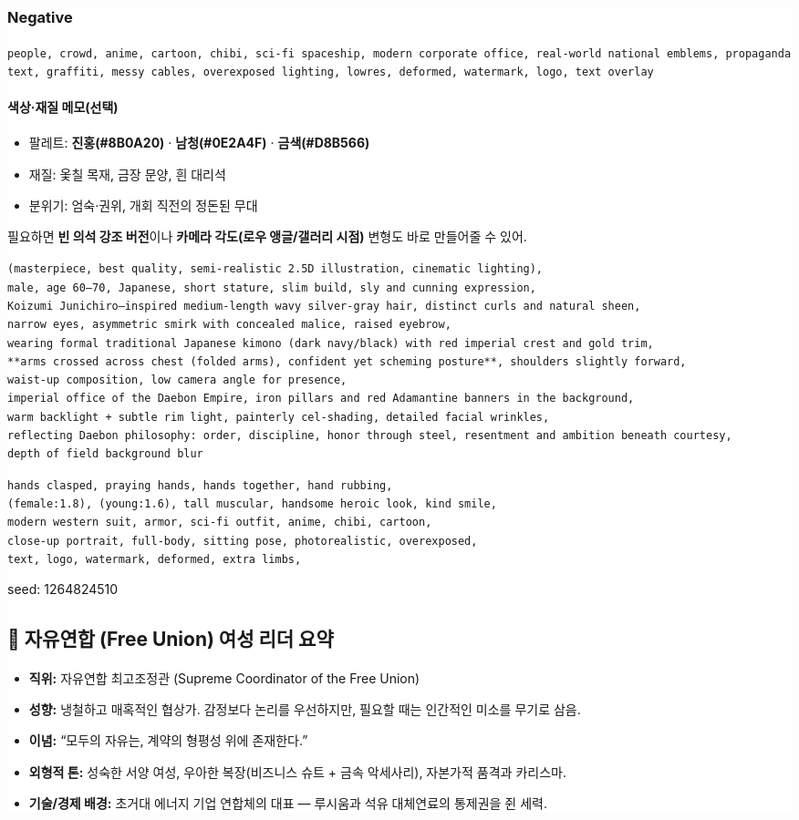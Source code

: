 ### Negative

`people, crowd, anime, cartoon, chibi, sci-fi spaceship, modern corporate office, real-world national emblems, propaganda text, graffiti, messy cables, overexposed lighting, lowres, deformed, watermark, logo, text overlay`

#### 색상·재질 메모(선택)

- 팔레트: **진홍(#8B0A20)** · **남청(#0E2A4F)** · **금색(#D8B566)**
    
- 재질: 옻칠 목재, 금장 문양, 흰 대리석
    
- 분위기: 엄숙·권위, 개회 직전의 정돈된 무대
    

필요하면 **빈 의석 강조 버전**이나 **카메라 각도(로우 앵글/갤러리 시점)** 변형도 바로 만들어줄 수 있어.

```
(masterpiece, best quality, semi-realistic 2.5D illustration, cinematic lighting),
male, age 60–70, Japanese, short stature, slim build, sly and cunning expression,
Koizumi Junichiro–inspired medium-length wavy silver-gray hair, distinct curls and natural sheen,
narrow eyes, asymmetric smirk with concealed malice, raised eyebrow,
wearing formal traditional Japanese kimono (dark navy/black) with red imperial crest and gold trim,
**arms crossed across chest (folded arms), confident yet scheming posture**, shoulders slightly forward,
waist-up composition, low camera angle for presence,
imperial office of the Daebon Empire, iron pillars and red Adamantine banners in the background,
warm backlight + subtle rim light, painterly cel-shading, detailed facial wrinkles,
reflecting Daebon philosophy: order, discipline, honor through steel, resentment and ambition beneath courtesy,
depth of field background blur

```


```
hands clasped, praying hands, hands together, hand rubbing,
(female:1.8), (young:1.6), tall muscular, handsome heroic look, kind smile,
modern western suit, armor, sci-fi outfit, anime, chibi, cartoon,
close-up portrait, full-body, sitting pose, photorealistic, overexposed,
text, logo, watermark, deformed, extra limbs,

```

seed: 1264824510


## 💼 **자유연합 (Free Union) 여성 리더 요약**

- **직위:** 자유연합 최고조정관 (Supreme Coordinator of the Free Union)
    
- **성향:** 냉철하고 매혹적인 협상가. 감정보다 논리를 우선하지만, 필요할 때는 인간적인 미소를 무기로 삼음.
    
- **이념:** “모두의 자유는, 계약의 형평성 위에 존재한다.”
    
- **외형적 톤:** 성숙한 서양 여성, 우아한 복장(비즈니스 슈트 + 금속 악세사리), 자본가적 품격과 카리스마.
    
- **기술/경제 배경:** 초거대 에너지 기업 연합체의 대표 — 루시움과 석유 대체연료의 통제권을 쥔 세력.
    